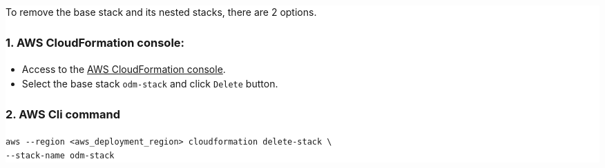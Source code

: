 To remove the base stack and its nested stacks, there are 2 options.

### 1. AWS CloudFormation console:
- Access to the [AWS CloudFormation console](https://console.aws.amazon.com/cloudformation/home?).
- Select the base stack `odm-stack` and click `Delete` button.

### 2. AWS Cli command

```console
aws --region <aws_deployment_region> cloudformation delete-stack \
--stack-name odm-stack
```